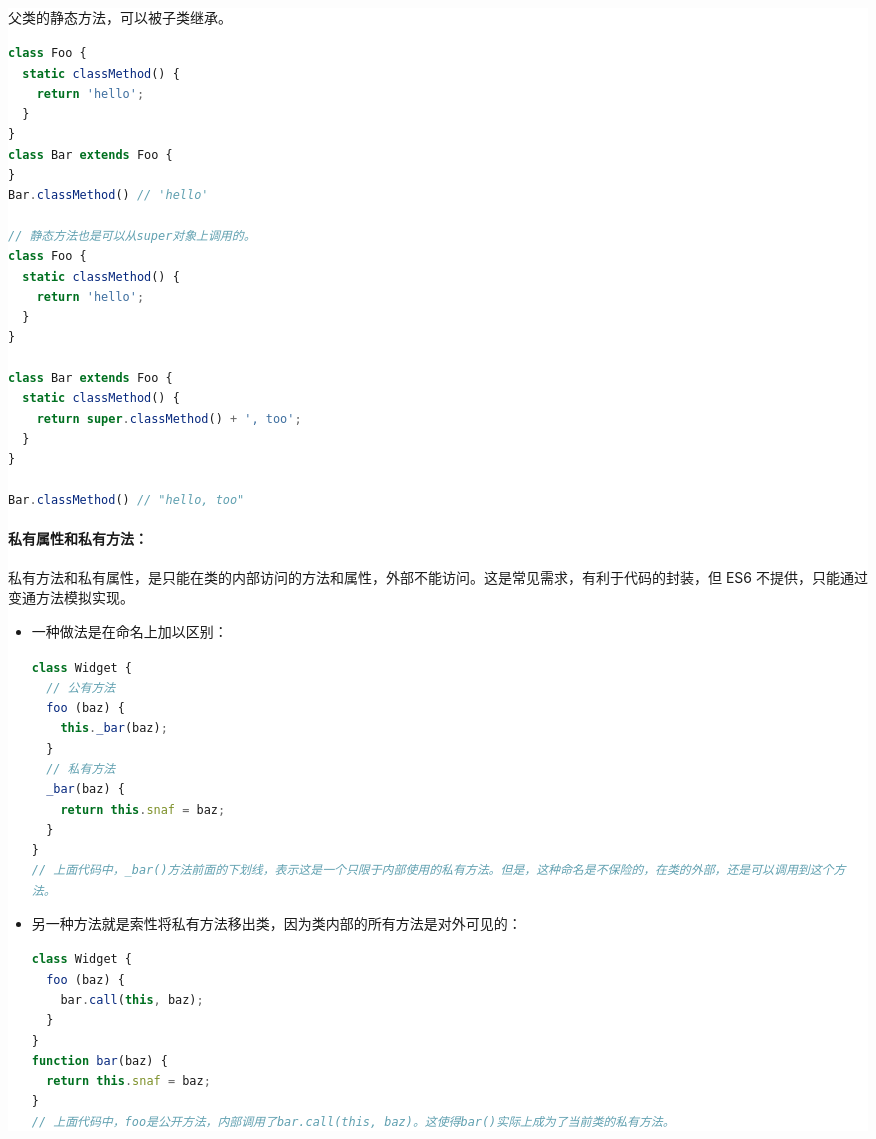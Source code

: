 父类的静态方法，可以被子类继承。

```javascript
class Foo {
  static classMethod() {
    return 'hello';
  }
}
class Bar extends Foo {
}
Bar.classMethod() // 'hello'

// 静态方法也是可以从super对象上调用的。
class Foo {
  static classMethod() {
    return 'hello';
  }
}

class Bar extends Foo {
  static classMethod() {
    return super.classMethod() + ', too';
  }
}

Bar.classMethod() // "hello, too"
```

#### 私有属性和私有方法：

私有方法和私有属性，是只能在类的内部访问的方法和属性，外部不能访问。这是常见需求，有利于代码的封装，但 ES6 不提供，只能通过变通方法模拟实现。

- 一种做法是在命名上加以区别：

  ```javascript
  class Widget {
    // 公有方法
    foo (baz) {
      this._bar(baz);
    }
    // 私有方法
    _bar(baz) {
      return this.snaf = baz;
    }
  }
  // 上面代码中，_bar()方法前面的下划线，表示这是一个只限于内部使用的私有方法。但是，这种命名是不保险的，在类的外部，还是可以调用到这个方法。
  ```

- 另一种方法就是索性将私有方法移出类，因为类内部的所有方法是对外可见的：

  ```javascript
  class Widget {
    foo (baz) {
      bar.call(this, baz);
    }
  }
  function bar(baz) {
    return this.snaf = baz;
  }
  // 上面代码中，foo是公开方法，内部调用了bar.call(this, baz)。这使得bar()实际上成为了当前类的私有方法。
  ```
